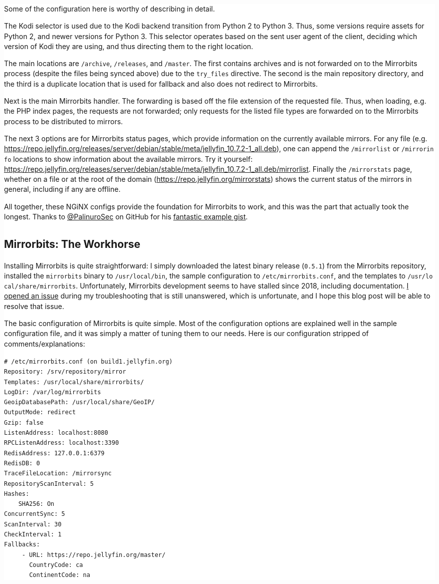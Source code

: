 Some of the configuration here is worthy of describing in detail.

The Kodi selector is used due to the Kodi backend transition from Python 2 to Python 3. Thus, some versions require assets for Python 2, and newer versions for Python 3. This selector operates based on the sent user agent of the client, deciding which version of Kodi they are using, and thus directing them to the right location.

The main locations are `/archive`, `/releases`, and `/master`. The first contains archives and is not forwarded on to the Mirrorbits process (despite the files being synced above) due to the `try_files` directive. The second is the main repository directory, and the third is a duplicate location that is used for fallback and also does not redirect to Mirrorbits.

Next is the main Mirrorbits handler. The forwarding is based off the file extension of the requested file. Thus, when loading, e.g. the PHP index pages, the requests are not forwarded; only requests for the listed file types are forwarded on to the Mirrorbits process to be distributed to mirrors.

The next 3 options are for Mirrorbits status pages, which provide information on the currently available mirrors. For any file (e.g. https://repo.jellyfin.org/releases/server/debian/stable/meta/jellyfin_10.7.2-1_all.deb), one can append the `/mirrorlist` or `/mirrorinfo` locations to show information about the available mirrors. Try it yourself: https://repo.jellyfin.org/releases/server/debian/stable/meta/jellyfin_10.7.2-1_all.deb/mirrorlist. Finally the `/mirrorstats` page, whether on a file or at the root of the domain (https://repo.jellyfin.org/mirrorstats) shows the current status of the mirrors in general, including if any are offline.

All together, these NGiNX configs provide the foundation for Mirrorbits to work, and this was the part that actually took the longest. Thanks to [@PalinuroSec](https://github.com/PalinuroSec) on GitHub for his [fantastic example gist](https://gist.github.com/PalinuroSec/f0bfb815240573ab1b0b58f3c76620d4).

## Mirrorbits: The Workhorse

Installing Mirrorbits is quite straightforward: I simply downloaded the latest binary release (`0.5.1`) from the Mirrorbits repository, installed the `mirrorbits` binary to `/usr/local/bin`, the sample configuration to `/etc/mirrorbits.conf`, and the templates to `/usr/local/share/mirrorbits`. Unfortunately, Mirrorbits development seems to have stalled since 2018, including documentation. [I opened an issue](https://github.com/etix/mirrorbits/issues/105) during my troubleshooting that is still unanswered, which is unfortunate, and I hope this blog post will be able to resolve that issue.

The basic configuration of Mirrorbits is quite simple. Most of the configuration options are explained well in the sample configuration file, and it was simply a matter of tuning them to our needs. Here is our configuration stripped of comments/explanations:

```
# /etc/mirrorbits.conf (on build1.jellyfin.org)
Repository: /srv/repository/mirror
Templates: /usr/local/share/mirrorbits/
LogDir: /var/log/mirrorbits
GeoipDatabasePath: /usr/local/share/GeoIP/
OutputMode: redirect
Gzip: false
ListenAddress: localhost:8080
RPCListenAddress: localhost:3390
RedisAddress: 127.0.0.1:6379
RedisDB: 0
TraceFileLocation: /mirrorsync
RepositoryScanInterval: 5
Hashes:
    SHA256: On
ConcurrentSync: 5
ScanInterval: 30
CheckInterval: 1
Fallbacks:
     - URL: https://repo.jellyfin.org/master/
       CountryCode: ca
       ContinentCode: na
```
